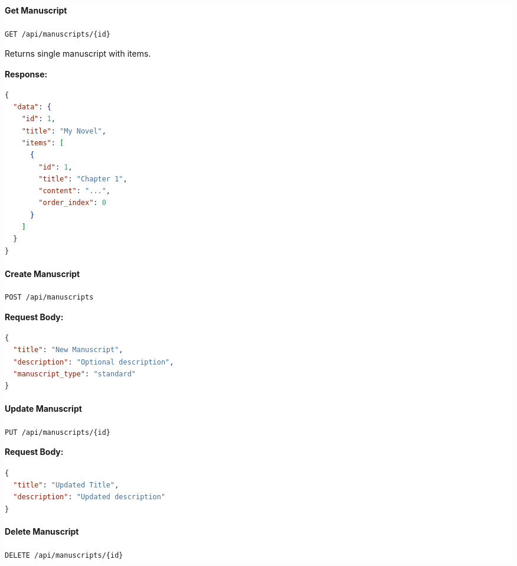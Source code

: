 #### Get Manuscript
```
GET /api/manuscripts/{id}
```
Returns single manuscript with items.

**Response:**
```json
{
  "data": {
    "id": 1,
    "title": "My Novel",
    "items": [
      {
        "id": 1,
        "title": "Chapter 1",
        "content": "...",
        "order_index": 0
      }
    ]
  }
}
```

#### Create Manuscript
```
POST /api/manuscripts
```

**Request Body:**
```json
{
  "title": "New Manuscript",
  "description": "Optional description",
  "manuscript_type": "standard"
}
```

#### Update Manuscript
```
PUT /api/manuscripts/{id}
```

**Request Body:**
```json
{
  "title": "Updated Title",
  "description": "Updated description"
}
```

#### Delete Manuscript
```
DELETE /api/manuscripts/{id}
```
